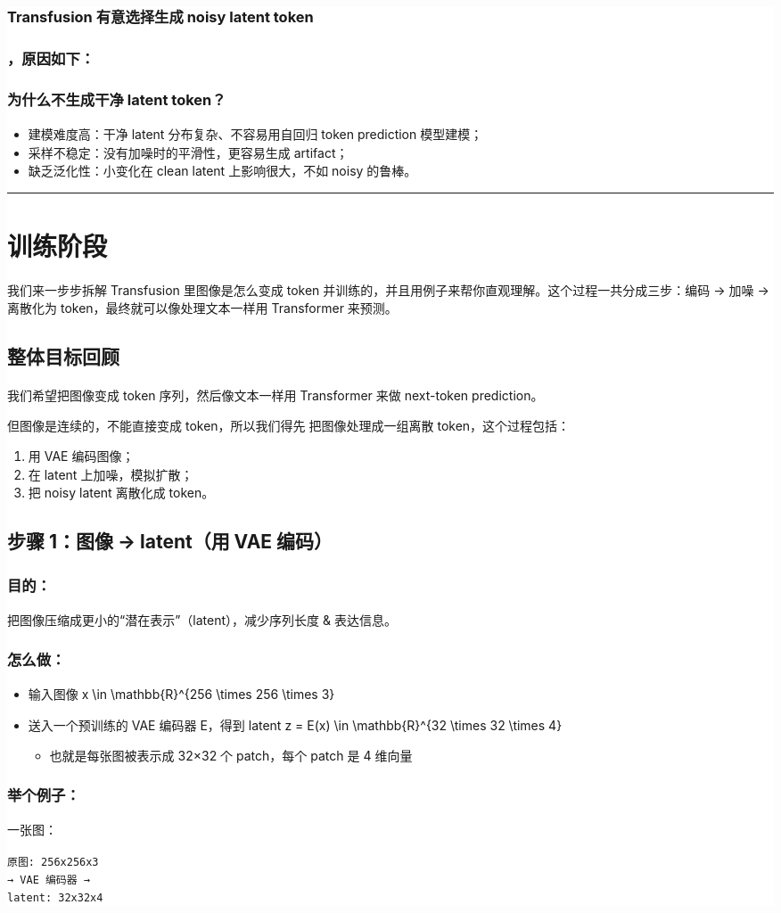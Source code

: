 ### Transfusion 有意选择生成 noisy latent token

### ，原因如下：

###  为什么不生成干净 latent token？

- 建模难度高：干净 latent 分布复杂、不容易用自回归 token prediction 模型建模；
- 采样不稳定：没有加噪时的平滑性，更容易生成 artifact；
- 缺乏泛化性：小变化在 clean latent 上影响很大，不如 noisy 的鲁棒。

------



# 训练阶段

我们来一步步拆解 Transfusion 里图像是怎么变成 token 并训练的，并且用例子来帮你直观理解。这个过程一共分成三步：编码 → 加噪 → 离散化为 token，最终就可以像处理文本一样用 Transformer 来预测。

##  整体目标回顾

我们希望把图像变成 token 序列，然后像文本一样用 Transformer 来做 next-token prediction。

但图像是连续的，不能直接变成 token，所以我们得先 把图像处理成一组离散 token，这个过程包括：

1. 用 VAE 编码图像；
2. 在 latent 上加噪，模拟扩散；
3. 把 noisy latent 离散化成 token。

##  步骤 1：图像 → latent（用 VAE 编码）

### 目的：

把图像压缩成更小的“潜在表示”（latent），减少序列长度 & 表达信息。

### 怎么做：

- 输入图像 x \in \mathbb{R}^{256 \times 256 \times 3}

- 送入一个预训练的 VAE 编码器 E，得到 latent z = E(x) \in \mathbb{R}^{32 \times 32 \times 4}

  

  - 也就是每张图被表示成 32×32 个 patch，每个 patch 是 4 维向量

  

###  举个例子：

一张图：

```
原图: 256x256x3
→ VAE 编码器 →
latent: 32x32x4
```
